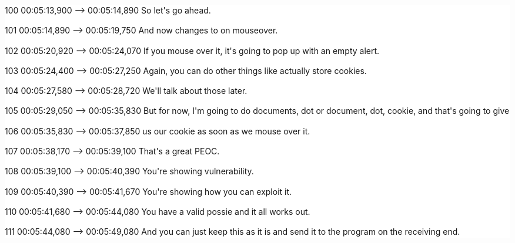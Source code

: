 100
00:05:13,900 --> 00:05:14,890
So let's go ahead.

101
00:05:14,890 --> 00:05:19,750
And now changes to on mouseover.

102
00:05:20,920 --> 00:05:24,070
If you mouse over it, it's going to pop up with an empty alert.

103
00:05:24,400 --> 00:05:27,250
Again, you can do other things like actually store cookies.

104
00:05:27,580 --> 00:05:28,720
We'll talk about those later.

105
00:05:29,050 --> 00:05:35,830
But for now, I'm going to do documents, dot or document, dot, cookie, and that's going to give

106
00:05:35,830 --> 00:05:37,850
us our cookie as soon as we mouse over it.

107
00:05:38,170 --> 00:05:39,100
That's a great PEOC.

108
00:05:39,100 --> 00:05:40,390
You're showing vulnerability.

109
00:05:40,390 --> 00:05:41,670
You're showing how you can exploit it.

110
00:05:41,680 --> 00:05:44,080
You have a valid possie and it all works out.

111
00:05:44,080 --> 00:05:49,080
And you can just keep this as it is and send it to the program on the receiving end.